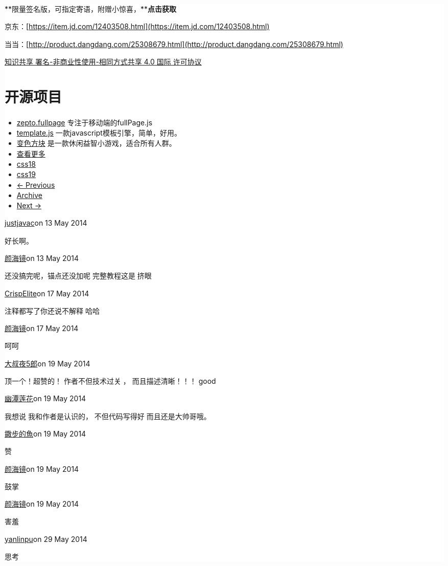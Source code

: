 **限量签名版，可指定寄语，附赠小惊喜，****点击获取**

京东：[https://item.jd.com/12403508.html](https://item.jd.com/12403508.html)

当当：[http://product.dangdang.com/25308679.html](http://product.dangdang.com/25308679.html)

[知识共享 署名-非商业性使用-相同方式共享 4.0 国际 许可协议](http://creativecommons.org/licenses/by-nc-sa/4.0/)

# 开源项目

- [zepto.fullpage](https://github.com/yanhaijing/zepto.fullpage) 专注于移动端的fullPage.js
- [template.js](https://github.com/yanhaijing/template.js) 一款javascript模板引擎，简单，好用。
- [变色方块](https://github.com/yanhaijing/inverter) 是一款休闲益智小游戏，适合所有人群。
- [查看更多](http://yanhaijing.com/myProject/)
- [css](https://yanhaijing.com/categories/#css-ref)[18](https://yanhaijing.com/categories/#css-ref)
- [css](https://yanhaijing.com/tags/#css-ref)[19](https://yanhaijing.com/tags/#css-ref)
- [← Previous](https://yanhaijing.com/javascript/2013/12/28/demystifying-this-in-javascript/)
- [Archive](https://yanhaijing.com/archive/)
- [Next →](https://yanhaijing.com/javascript/2014/01/05/exploring-the-abyss-of-null-and-undefined-in-javascript/)

[justjavac](http://justjavac.com/)on 13 May 2014

好长啊。

[颜海镜](http://yanhaijing.com/)on 13 May 2014

还没搞完呢，锚点还没加呢 完整教程这是 挤眼

[CrispElite](http://t.qq.com/lun549936800)on 17 May 2014

注释都写了你还说不解释 哈哈

[颜海镜](http://yanhaijing.com/)on 17 May 2014

呵呵

[大叔夜5郎](http://www.douban.com/people/61412889/)on 19 May 2014

顶一个！超赞的！ 作者不但技术过关 ， 而且描述清晰！！！ good

[幽潭莲花](http://weibo.com/2632496527)on 19 May 2014

我想说 我和作者是认识的， 不但代码写得好 而且还是大帅哥哦。

[鏾步的魚](http://weibo.com/wsluyu2011)on 19 May 2014

赞

[颜海镜](http://yanhaijing.com/)on 19 May 2014

鼓掌

[颜海镜](http://yanhaijing.com/)on 19 May 2014

害羞

[yanlinpu](http://t.qq.com/Y---L---P)on 29 May 2014

思考
